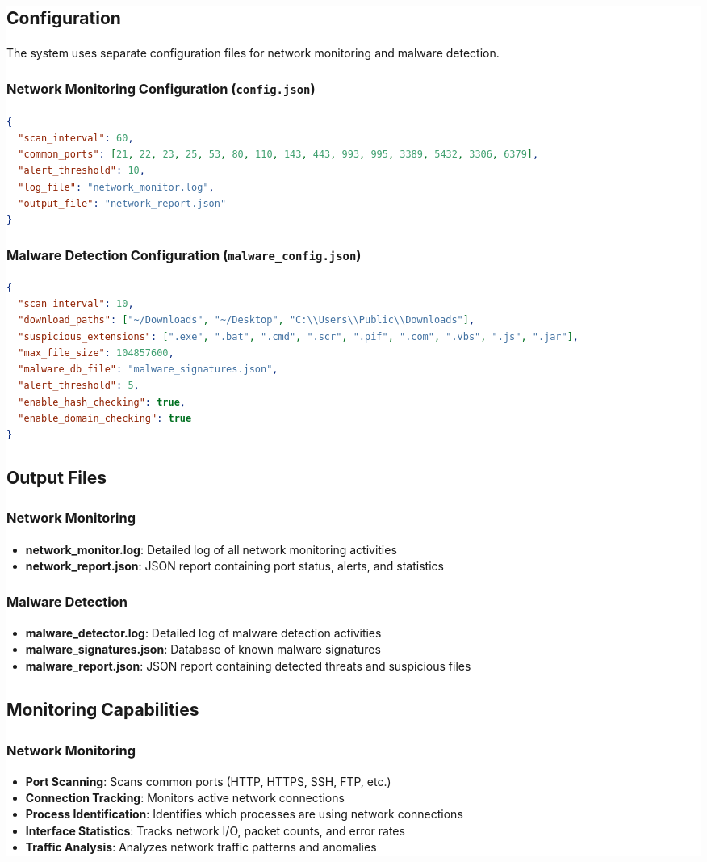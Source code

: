 ## Configuration

The system uses separate configuration files for network monitoring and malware detection.

### Network Monitoring Configuration (`config.json`)
```json
{
  "scan_interval": 60,
  "common_ports": [21, 22, 23, 25, 53, 80, 110, 143, 443, 993, 995, 3389, 5432, 3306, 6379],
  "alert_threshold": 10,
  "log_file": "network_monitor.log",
  "output_file": "network_report.json"
}
```

### Malware Detection Configuration (`malware_config.json`)
```json
{
  "scan_interval": 10,
  "download_paths": ["~/Downloads", "~/Desktop", "C:\\Users\\Public\\Downloads"],
  "suspicious_extensions": [".exe", ".bat", ".cmd", ".scr", ".pif", ".com", ".vbs", ".js", ".jar"],
  "max_file_size": 104857600,
  "malware_db_file": "malware_signatures.json",
  "alert_threshold": 5,
  "enable_hash_checking": true,
  "enable_domain_checking": true
}
```

## Output Files

### Network Monitoring
- **network_monitor.log**: Detailed log of all network monitoring activities
- **network_report.json**: JSON report containing port status, alerts, and statistics

### Malware Detection
- **malware_detector.log**: Detailed log of malware detection activities
- **malware_signatures.json**: Database of known malware signatures
- **malware_report.json**: JSON report containing detected threats and suspicious files

## Monitoring Capabilities

### Network Monitoring
- **Port Scanning**: Scans common ports (HTTP, HTTPS, SSH, FTP, etc.)
- **Connection Tracking**: Monitors active network connections
- **Process Identification**: Identifies which processes are using network connections
- **Interface Statistics**: Tracks network I/O, packet counts, and error rates
- **Traffic Analysis**: Analyzes network traffic patterns and anomalies
